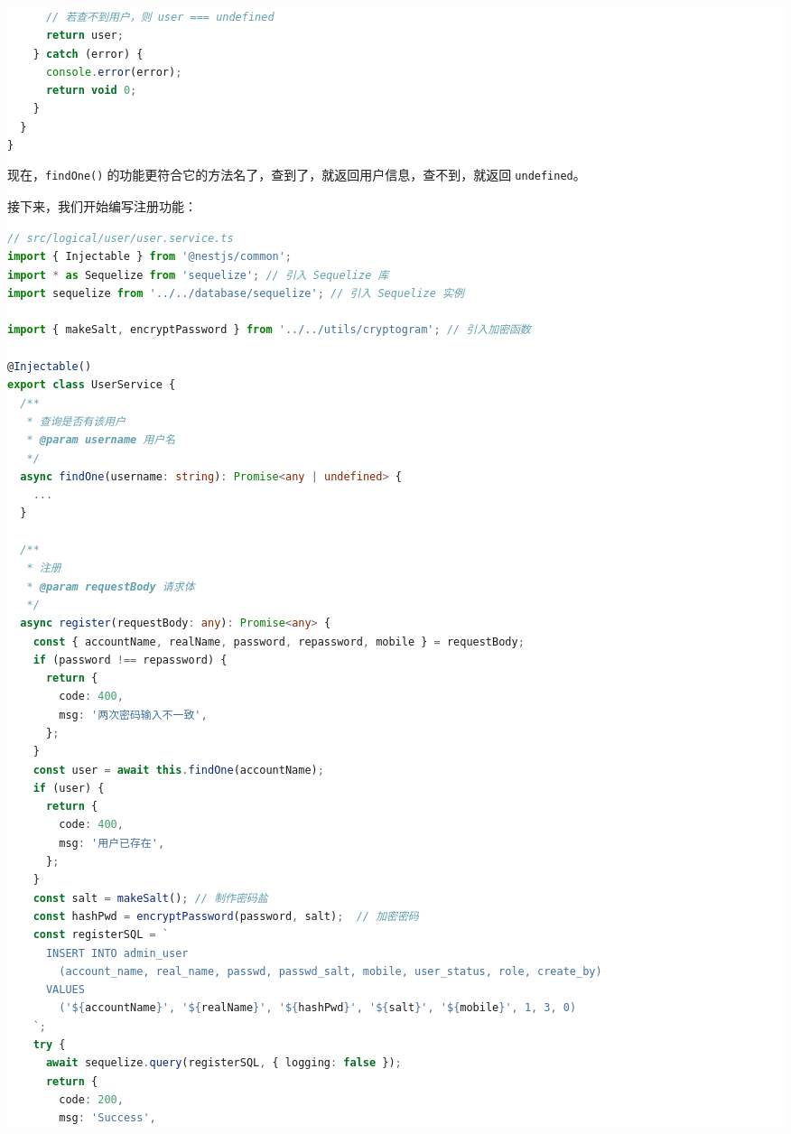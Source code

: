 ```ts
      // 若查不到用户，则 user === undefined
      return user;
    } catch (error) {
      console.error(error);
      return void 0;
    }
  }
}
```

现在，`findOne()` 的功能更符合它的方法名了，查到了，就返回用户信息，查不到，就返回 `undefined`。

接下来，我们开始编写注册功能：

```ts
// src/logical/user/user.service.ts
import { Injectable } from '@nestjs/common';
import * as Sequelize from 'sequelize'; // 引入 Sequelize 库
import sequelize from '../../database/sequelize'; // 引入 Sequelize 实例

import { makeSalt, encryptPassword } from '../../utils/cryptogram'; // 引入加密函数

@Injectable()
export class UserService {
  /**
   * 查询是否有该用户
   * @param username 用户名
   */
  async findOne(username: string): Promise<any | undefined> {
    ...
  }

  /**
   * 注册
   * @param requestBody 请求体
   */
  async register(requestBody: any): Promise<any> {
    const { accountName, realName, password, repassword, mobile } = requestBody;
    if (password !== repassword) {
      return {
        code: 400,
        msg: '两次密码输入不一致',
      };
    }
    const user = await this.findOne(accountName);
    if (user) {
      return {
        code: 400,
        msg: '用户已存在',
      };
    }
    const salt = makeSalt(); // 制作密码盐
    const hashPwd = encryptPassword(password, salt);  // 加密密码
    const registerSQL = `
      INSERT INTO admin_user
        (account_name, real_name, passwd, passwd_salt, mobile, user_status, role, create_by)
      VALUES
        ('${accountName}', '${realName}', '${hashPwd}', '${salt}', '${mobile}', 1, 3, 0)
    `;
    try {
      await sequelize.query(registerSQL, { logging: false });
      return {
        code: 200,
        msg: 'Success',
```